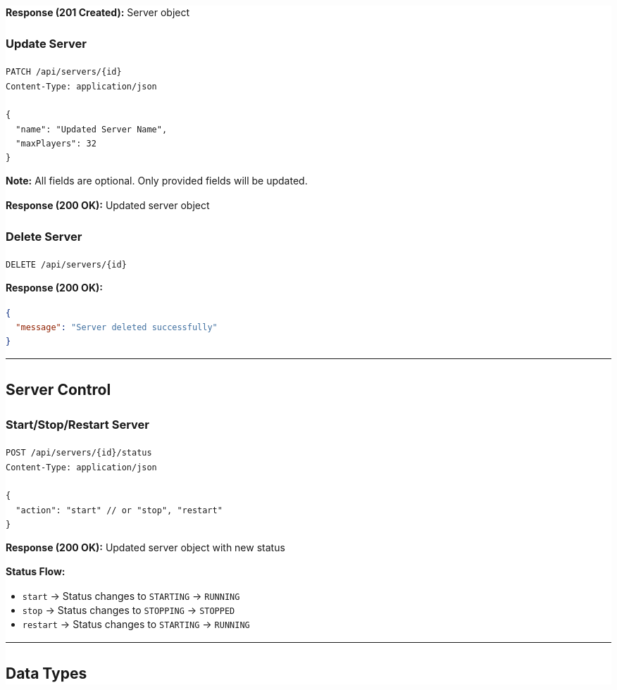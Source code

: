 **Response (201 Created):** Server object

### Update Server
```http
PATCH /api/servers/{id}
Content-Type: application/json

{
  "name": "Updated Server Name",
  "maxPlayers": 32
}
```

**Note:** All fields are optional. Only provided fields will be updated.

**Response (200 OK):** Updated server object

### Delete Server
```http
DELETE /api/servers/{id}
```

**Response (200 OK):**
```json
{
  "message": "Server deleted successfully"
}
```

---

## Server Control

### Start/Stop/Restart Server
```http
POST /api/servers/{id}/status
Content-Type: application/json

{
  "action": "start" // or "stop", "restart"
}
```

**Response (200 OK):** Updated server object with new status

**Status Flow:**
- `start` → Status changes to `STARTING` → `RUNNING`
- `stop` → Status changes to `STOPPING` → `STOPPED`
- `restart` → Status changes to `STARTING` → `RUNNING`

---

## Data Types
